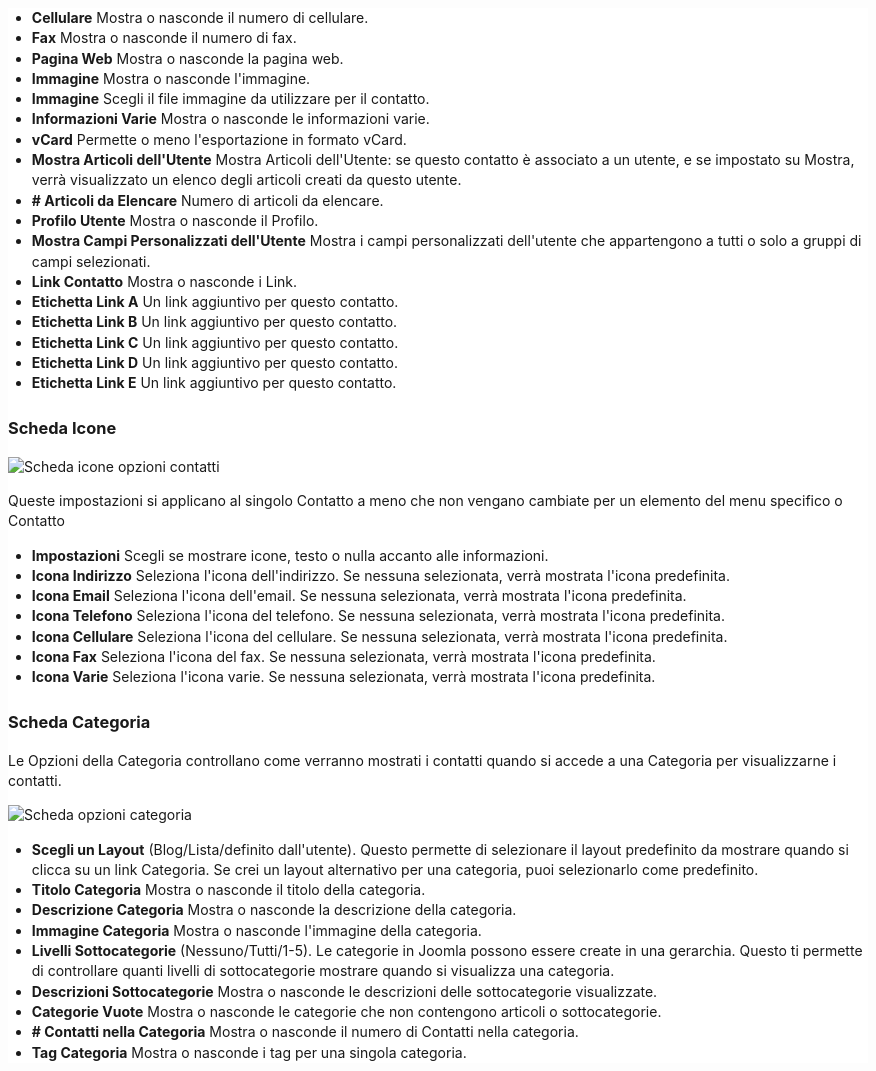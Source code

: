 - **Cellulare** Mostra o nasconde il numero di cellulare.
- **Fax** Mostra o nasconde il numero di fax.
- **Pagina Web** Mostra o nasconde la pagina web.
- **Immagine** Mostra o nasconde l'immagine.
- **Immagine** Scegli il file immagine da utilizzare per il contatto.
- **Informazioni Varie** Mostra o nasconde le informazioni varie.
- **vCard** Permette o meno l'esportazione in formato vCard.
- **Mostra Articoli dell'Utente** Mostra Articoli dell'Utente: se questo contatto è associato a un utente, e se impostato su Mostra, verrà visualizzato un elenco degli articoli creati da questo utente.
- **\# Articoli da Elencare** Numero di articoli da elencare.
- **Profilo Utente** Mostra o nasconde il Profilo.
- **Mostra Campi Personalizzati dell'Utente** Mostra i campi personalizzati dell'utente che appartengono a tutti o solo a gruppi di campi selezionati.
- **Link Contatto** Mostra o nasconde i Link.
- **Etichetta Link A** Un link aggiuntivo per questo contatto.
- **Etichetta Link B** Un link aggiuntivo per questo contatto.
- **Etichetta Link C** Un link aggiuntivo per questo contatto.
- **Etichetta Link D** Un link aggiuntivo per questo contatto.
- **Etichetta Link E** Un link aggiuntivo per questo contatto.

### Scheda Icone

![Scheda icone opzioni contatti](../../../it/images/contacts/contacts-options-icons-tab.png)

Queste impostazioni si applicano al singolo Contatto a meno che non vengano cambiate per un elemento del menu specifico o Contatto

- **Impostazioni** Scegli se mostrare icone, testo o nulla accanto alle informazioni.
- **Icona Indirizzo** Seleziona l'icona dell'indirizzo. Se nessuna selezionata, verrà mostrata l'icona predefinita.
- **Icona Email** Seleziona l'icona dell'email. Se nessuna selezionata, verrà mostrata l'icona predefinita.
- **Icona Telefono** Seleziona l'icona del telefono. Se nessuna selezionata, verrà mostrata l'icona predefinita.
- **Icona Cellulare** Seleziona l'icona del cellulare. Se nessuna selezionata, verrà mostrata l'icona predefinita.
- **Icona Fax** Seleziona l'icona del fax. Se nessuna selezionata, verrà mostrata l'icona predefinita.
- **Icona Varie** Seleziona l'icona varie. Se nessuna selezionata, verrà mostrata l'icona predefinita.

### Scheda Categoria

Le Opzioni della Categoria controllano come verranno mostrati i contatti quando si accede a una Categoria per visualizzarne i contatti.

![Scheda opzioni categoria](../../../it/images/contacts/contacts-options-category-tab.png)

- **Scegli un Layout** (Blog/Lista/definito dall'utente). Questo permette di selezionare il layout predefinito da mostrare quando si clicca su un link Categoria. Se crei un layout alternativo per una categoria, puoi selezionarlo come predefinito.
- **Titolo Categoria** Mostra o nasconde il titolo della categoria.
- **Descrizione Categoria** Mostra o nasconde la descrizione della categoria.
- **Immagine Categoria** Mostra o nasconde l'immagine della categoria.
- **Livelli Sottocategorie** (Nessuno/Tutti/1-5). Le categorie in Joomla possono essere create in una gerarchia. Questo ti permette di controllare quanti livelli di sottocategorie mostrare quando si visualizza una categoria.
- **Descrizioni Sottocategorie** Mostra o nasconde le descrizioni delle sottocategorie visualizzate.
- **Categorie Vuote** Mostra o nasconde le categorie che non contengono articoli o sottocategorie.
- **\# Contatti nella Categoria** Mostra o nasconde il numero di Contatti nella categoria.
- **Tag Categoria** Mostra o nasconde i tag per una singola categoria.
